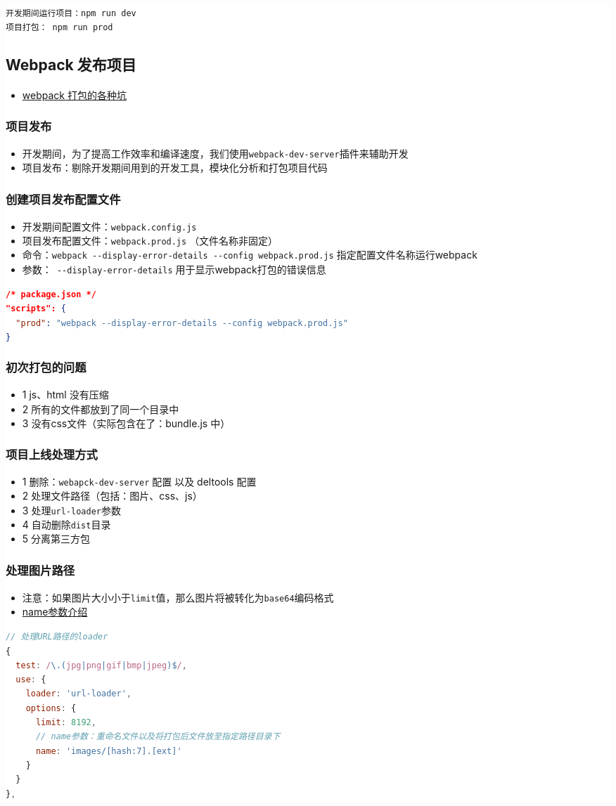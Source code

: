 
```
开发期间运行项目：npm run dev
项目打包： npm run prod
```


## Webpack 发布项目
- [webpack 打包的各种坑](https://dailc.github.io/2017/03/13/webpackfreshmanualAndBug.html)

### 项目发布
- 开发期间，为了提高工作效率和编译速度，我们使用`webpack-dev-server`插件来辅助开发
- 项目发布：剔除开发期间用到的开发工具，模块化分析和打包项目代码

### 创建项目发布配置文件
- 开发期间配置文件：`webpack.config.js`
- 项目发布配置文件：`webpack.prod.js` （文件名称非固定）
- 命令：`webpack --display-error-details --config webpack.prod.js` 指定配置文件名称运行webpack
- 参数：` --display-error-details` 用于显示webpack打包的错误信息

```json
/* package.json */
"scripts": {
  "prod": "webpack --display-error-details --config webpack.prod.js"
}
```

### 初次打包的问题
- 1 js、html 没有压缩
- 2 所有的文件都放到了同一个目录中
- 3 没有css文件（实际包含在了：bundle.js 中）

### 项目上线处理方式
- 1 删除：`webapck-dev-server` 配置 以及 deltools 配置
- 2 处理文件路径（包括：图片、css、js）
- 3 处理`url-loader`参数
- 4 自动删除`dist`目录
- 5 分离第三方包

### 处理图片路径
- 注意：如果图片大小小于`limit`值，那么图片将被转化为`base64`编码格式
- [name参数介绍](https://github.com/webpack-contrib/file-loader)

```js
// 处理URL路径的loader
{
  test: /\.(jpg|png|gif|bmp|jpeg)$/, 
  use: {
    loader: 'url-loader',
    options: {
      limit: 8192,
      // name参数：重命名文件以及将打包后文件放至指定路径目录下
      name: 'images/[hash:7].[ext]'
    }
  }
},
```

